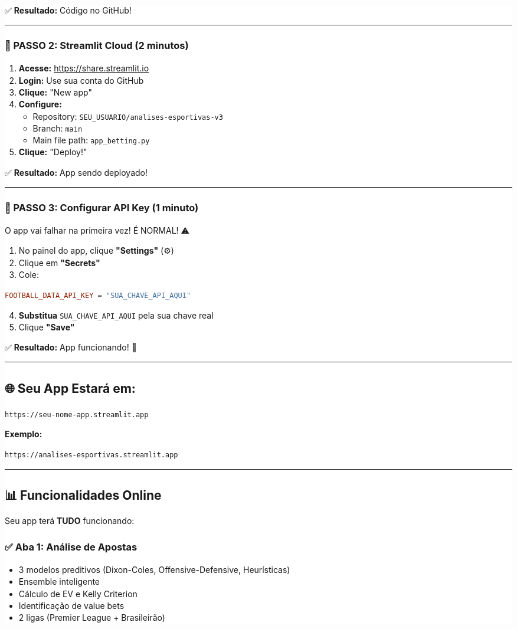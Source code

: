 ✅ **Resultado:** Código no GitHub!

---

### 📌 PASSO 2: Streamlit Cloud (2 minutos)

1. **Acesse:** https://share.streamlit.io
2. **Login:** Use sua conta do GitHub
3. **Clique:** "New app"
4. **Configure:**
   - Repository: `SEU_USUARIO/analises-esportivas-v3`
   - Branch: `main`
   - Main file path: `app_betting.py`
5. **Clique:** "Deploy!"

✅ **Resultado:** App sendo deployado!

---

### 📌 PASSO 3: Configurar API Key (1 minuto)

O app vai falhar na primeira vez! É NORMAL! ⚠️

1. No painel do app, clique **"Settings"** (⚙️)
2. Clique em **"Secrets"**
3. Cole:

```toml
FOOTBALL_DATA_API_KEY = "SUA_CHAVE_API_AQUI"
```

4. **Substitua** `SUA_CHAVE_API_AQUI` pela sua chave real
5. Clique **"Save"**

✅ **Resultado:** App funcionando! 🎉

---

## 🌐 Seu App Estará em:

```
https://seu-nome-app.streamlit.app
```

**Exemplo:**
```
https://analises-esportivas.streamlit.app
```

---

## 📊 Funcionalidades Online

Seu app terá **TUDO** funcionando:

### ✅ Aba 1: Análise de Apostas
- 3 modelos preditivos (Dixon-Coles, Offensive-Defensive, Heurísticas)
- Ensemble inteligente
- Cálculo de EV e Kelly Criterion
- Identificação de value bets
- 2 ligas (Premier League + Brasileirão)
